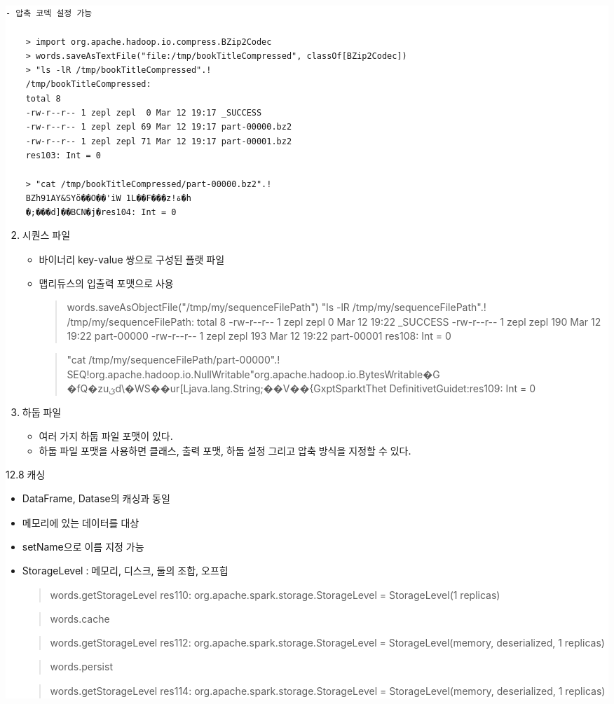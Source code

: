     - 압축 코덱 설정 가능

        > import org.apache.hadoop.io.compress.BZip2Codec
        > words.saveAsTextFile("file:/tmp/bookTitleCompressed", classOf[BZip2Codec])
        > "ls -lR /tmp/bookTitleCompressed".!
        /tmp/bookTitleCompressed:
        total 8
        -rw-r--r-- 1 zepl zepl  0 Mar 12 19:17 _SUCCESS
        -rw-r--r-- 1 zepl zepl 69 Mar 12 19:17 part-00000.bz2
        -rw-r--r-- 1 zepl zepl 71 Mar 12 19:17 part-00001.bz2
        res103: Int = 0
        
        > "cat /tmp/bookTitleCompressed/part-00000.bz2".!
        BZh91AY&SYӧ��O��'iW 1L��F���z!ة�h
        �;���d]��BCN�j�res104: Int = 0

2. 시퀀스 파일
    - 바이너리 key-value 쌍으로 구성된 플랫 파일
    - 맵리듀스의 입출력 포맷으로 사용

        > words.saveAsObjectFile("/tmp/my/sequenceFilePath")
        > "ls -lR /tmp/my/sequenceFilePath".!
        /tmp/my/sequenceFilePath:
        total 8
        -rw-r--r-- 1 zepl zepl   0 Mar 12 19:22 _SUCCESS
        -rw-r--r-- 1 zepl zepl 190 Mar 12 19:22 part-00000
        -rw-r--r-- 1 zepl zepl 193 Mar 12 19:22 part-00001
        res108: Int = 0
        
        > "cat /tmp/my/sequenceFilePath/part-00000".!
        SEQ!org.apache.hadoop.io.NullWritable"org.apache.hadoop.io.BytesWritable�G
        �fQ�zuؿd\�WS��ur[Ljava.lang.String;��V��{GxptSparktThet
        DefinitivetGuidet:res109: Int = 0

3. 하둡 파일
    - 여러 가지 하둡 파일 포맷이 있다.
    - 하둡 파일 포맷을 사용하면 클래스, 출력 포맷, 하둡 설정 그리고 압축 방식을 지정할 수 있다.

12.8 캐싱

- DataFrame, Datase의 캐싱과 동일
- 메모리에 있는 데이터를 대상
- setName으로 이름 지정 가능
- StorageLevel : 메모리, 디스크, 둘의 조합, 오프힙

    > words.getStorageLevel
    res110: org.apache.spark.storage.StorageLevel = StorageLevel(1 replicas)
    
    > words.cache
    
    > words.getStorageLevel
    res112: org.apache.spark.storage.StorageLevel = StorageLevel(memory, deserialized, 1 replicas)
    
    > words.persist
    
    > words.getStorageLevel
    res114: org.apache.spark.storage.StorageLevel = StorageLevel(memory, deserialized, 1 replicas)
